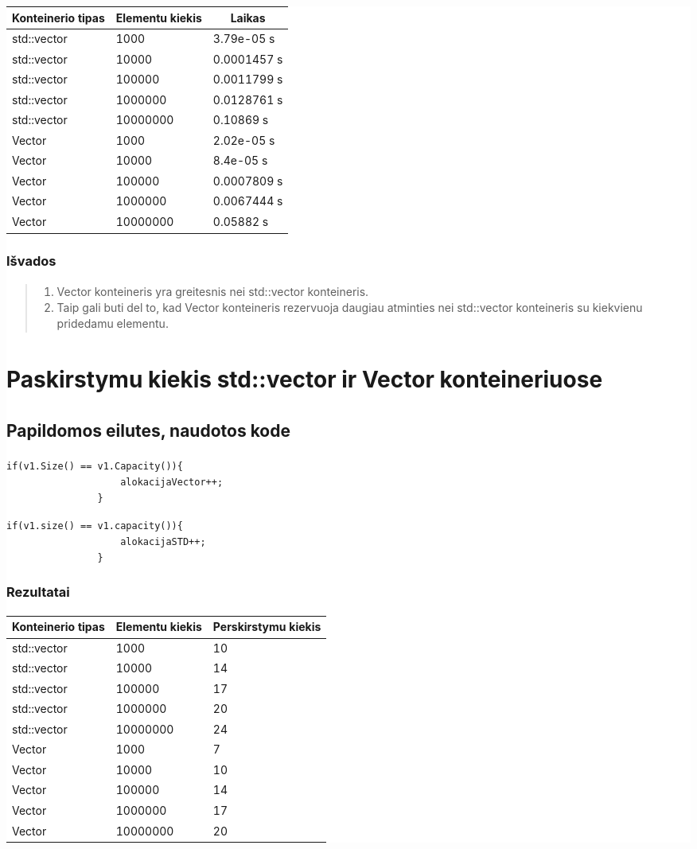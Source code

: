 | Konteinerio tipas | Elementu kiekis | Laikas      |
|-------------------|-----------------|-------------|
| std::vector<int>  | 1000            | 3.79e-05 s  |
| std::vector<int>  | 10000           | 0.0001457 s |
| std::vector<int>  | 100000          | 0.0011799 s |
| std::vector<int>  | 1000000         | 0.0128761 s |
| std::vector<int>  | 10000000        | 0.10869 s   |
| Vector<int>       | 1000            | 2.02e-05 s  |
| Vector<int>       | 10000           | 8.4e-05 s   |
| Vector<int>       | 100000          | 0.0007809 s |
| Vector<int>       | 1000000         | 0.0067444 s |
| Vector<int>       | 10000000        | 0.05882 s   |

### Išvados
> 1. Vector konteineris yra greitesnis nei std::vector konteineris.
> 2. Taip gali buti del to, kad Vector konteineris rezervuoja daugiau atminties nei std::vector konteineris su kiekvienu pridedamu elementu.

# Paskirstymu kiekis std::vector ir Vector konteineriuose
## Papildomos eilutes, naudotos kode
```
if(v1.Size() == v1.Capacity()){
                    alokacijaVector++;
                }
```

```
if(v1.size() == v1.capacity()){
                    alokacijaSTD++;
                }
```    

### Rezultatai
| Konteinerio tipas | Elementu kiekis | Perskirstymu kiekis |
|-------------------|-----------------|---------------------|
| std::vector<int>  | 1000            | 10                  |
| std::vector<int>  | 10000           | 14                  |
| std::vector<int>  | 100000          | 17                  |
| std::vector<int>  | 1000000         | 20                  |
| std::vector<int>  | 10000000        | 24                  |
| Vector<int>       | 1000            | 7                   |
| Vector<int>       | 10000           | 10                  |
| Vector<int>       | 100000          | 14                  |
| Vector<int>       | 1000000         | 17                  |
| Vector<int>       | 10000000        | 20                  |
